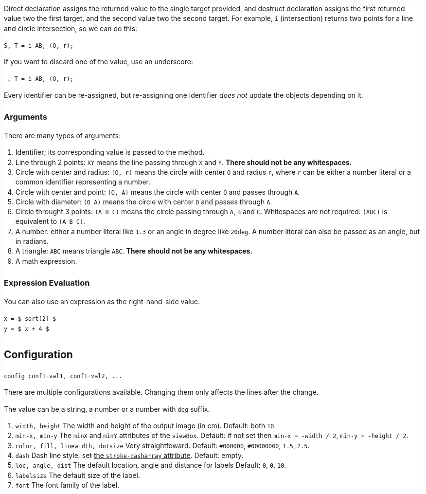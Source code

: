 Direct declaration assigns the returned value to the single target provided, and destruct declaration assigns the first returned value two the first target, and the second value two the second target. For example, `i` (intersection) returns two points for a line and circle intersection, so we can do this:

```
S, T = i AB, (O, r);
```

If you want to discard one of the value, use an underscore:

```
_, T = i AB, (O, r);
```

Every identifier can be re-assigned, but re-assigning one identifier _does not_ update the objects depending on it.

### Arguments

There are many types of arguments:

1. Identifier; its corresponding value is passed to the method.
2. Line through 2 points: `XY` means the line passing through `X` and `Y`. **There should not be any whitespaces.**
3. Circle with center and radius: `(O, r)` means the circle with center `O` and radius `r`, where `r` can be either a number literal or a common identifier representing a number.
4. Circle with center and point: `(O, A)` means the circle with center `O` and passes through `A`.
5. Circle with diameter: `(O A)` means the circle with center `O` and passes through `A`.
6. Circle throught 3 points: `(A B C)` means the circle passing through `A`, `B` and `C`. Whitespaces are not required: `(ABC)` is equivalent to `(A B C)`.
7. A number: either a number literal like `1.3` or an angle in degree like `20deg`. A number literal can also be passed as an angle, but in radians.
8. A triangle: `ABC` means triangle `ABC`. **There should not be any whitespaces.**
9. A math expression.

### Expression Evaluation

You can also use an expression as the right-hand-side value.

```
x = $ sqrt(2) $
y = $ x + 4 $
```

## Configuration

```
config conf1=val1, conf1=val2, ...
```

There are multiple configurations available. Changing them only affects the lines after the change.

The value can be a string, a number or a number with `deg` suffix.

1. `width, height` The width and height of the output image (in cm). Default: both `10`.
2. `min-x, min-y` The `minX` and `minY` attributes of the `viewBox`. Default: if not set then `min-x = -width / 2`, `min-y = -height / 2`.
3. `color, fill, linewidth, dotsize` Very straightfoward. Default: `#000000`, `#00000000`, `1.5`, `2.5`.
4. `dash` Dash line style, set [the `stroke-dasharray` attribute](https://developer.mozilla.org/en-US/docs/Web/SVG/Attribute/stroke-dasharray). Default: empty.
5. `loc, angle, dist` The default location, angle and distance for labels Default: `0`, `0`, `10`.
6. `labelsize` The default size of the label.
7. `font` The font family of the label.
